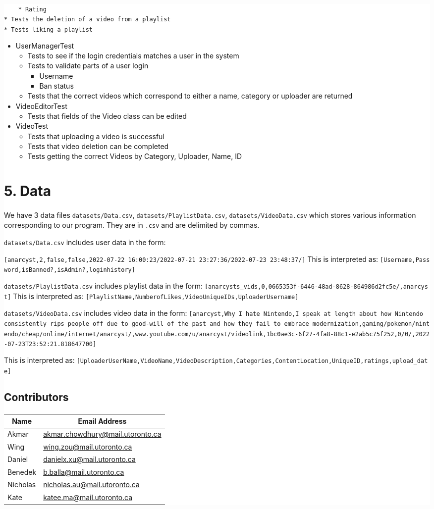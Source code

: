         * Rating
    * Tests the deletion of a video from a playlist
    * Tests liking a playlist
* UserManagerTest
    * Tests to see if the login credentials matches a user in the system
    * Tests to validate parts of a user login
        * Username
        * Ban status
    * Tests that the correct videos which correspond to either a name, category or
      uploader are returned
* VideoEditorTest
    * Tests that fields of the Video class can be edited
* VideoTest
    * Tests that uploading a video is successful
    * Tests that video deletion can be completed
    * Tests getting the correct Videos by Category, Uploader, Name, ID

# 5. Data

We have 3 data files `datasets/Data.csv`, `datasets/PlaylistData.csv`, `datasets/VideoData.csv` which stores various
information corresponding to our program. They are in `.csv` and are delimited by commas.

`datasets/Data.csv` includes user data in the form:

`[anarcyst,2,false,false,2022-07-22 16:00:23/2022-07-21 23:27:36/2022-07-23 23:48:37/]`
This is interpreted as:
`[Username,Password,isBanned?,isAdmin?,loginhistory]`

`datasets/PlaylistData.csv` includes playlist data in the form:
`[anarcysts_vids,0,0665353f-6446-48ad-8628-864986d2fc5e/,anarcyst]`
This is interpreted as:
`[PlaylistName,NumberofLikes,VideoUniqueIDs,UploaderUsername]`

`datasets/VideoData.csv` includes video data in the form:
`[anarcyst,Why I hate Nintendo,I speak at length about how Nintendo consistently rips people off due to good-will of the past and how they fail to embrace modernization,gaming/pokemon/nintendo/cheap/online/internet/anarcyst/,www.youtube.com/u/anarcyst/videolink,1bc0ae3c-6f27-4fa8-88c1-e2ab5c75f252,0/0/,2022-07-23T23:52:21.818647700]`

This is interpreted as:
`[UploaderUserName,VideoName,VideoDescription,Categories,ContentLocation,UniqueID,ratings,upload_date]`

## Contributors

|Name|Email Address|
|----|-------------|
|Akmar|akmar.chowdhury@mail.utoronto.ca|
|Wing|wing.zou@mail.utoronto.ca|
|Daniel|danielx.xu@mail.utoronto.ca|
|Benedek|b.balla@mail.utoronto.ca|
|Nicholas|nicholas.au@mail.utoronto.ca|
|Kate|katee.ma@mail.utoronto.ca|
